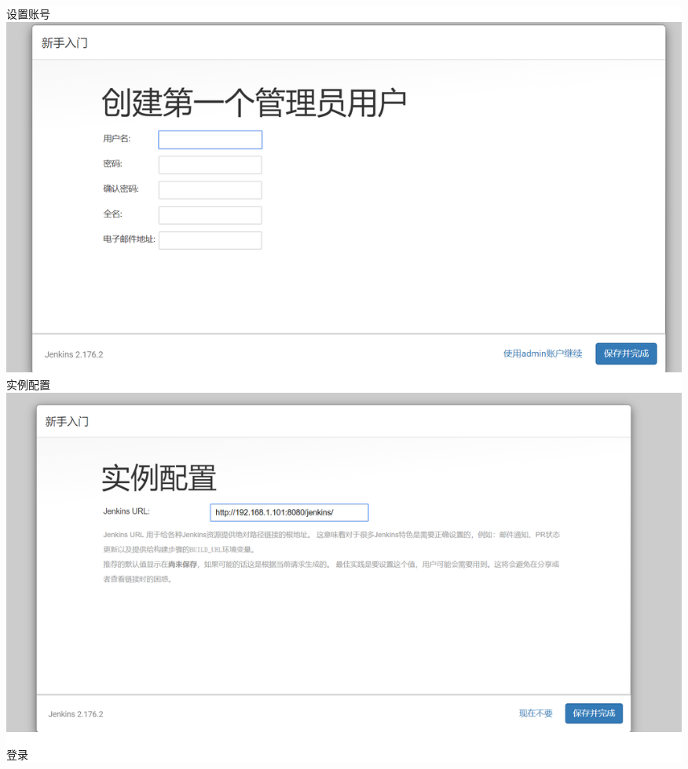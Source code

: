 
设置账号
![img](./Chapter-15-code/pics/jenkins5.png)
实例配置
![img](./Chapter-15-code/pics/jenkins6.png)

登录